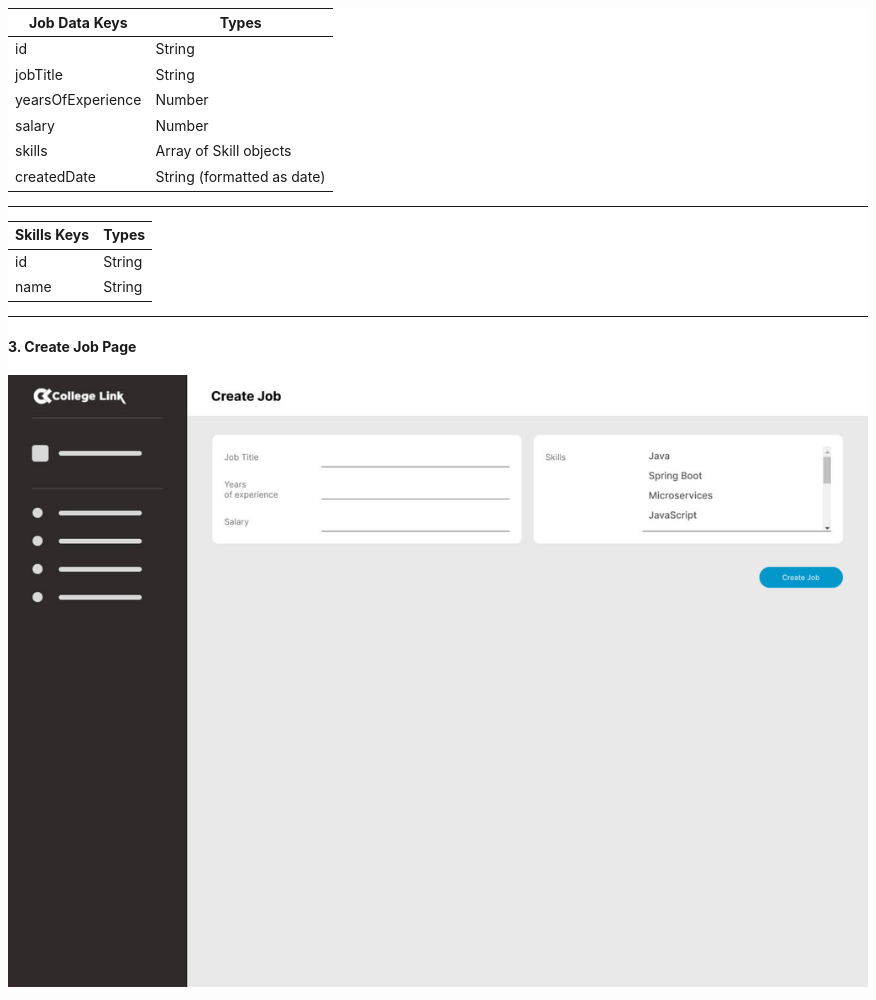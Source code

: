 
| **Job Data Keys** | **Types**                  |
| ----------------- | -------------------------- |
| id                | String                     |
| jobTitle          | String                     |
| yearsOfExperience | Number                     |
| salary            | Number                     |
| skills            | Array of Skill objects     |
| createdDate       | String (formatted as date) |

---

| **Skills Keys** | **Types** |
| --------------- | --------- |
| id              | String    |
| name            | String    |

---

#### 3. Create Job Page

![exercise-create-screenshot](images/crud-app/Create%20Job.jpg)
